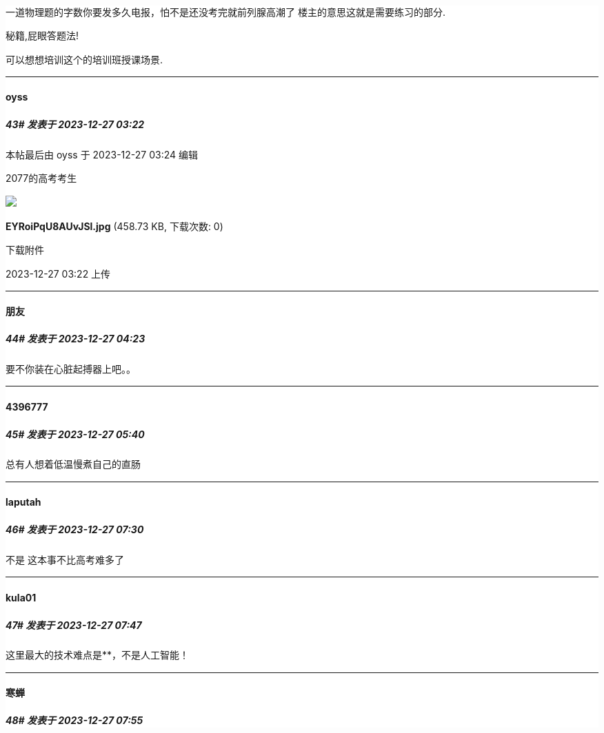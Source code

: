 一道物理题的字数你要发多久电报，怕不是还没考完就前列腺高潮了</blockquote>
楼主的意思这就是需要练习的部分.

秘籍,屁‎眼答题法!

可以想想培训这个的培训班授课场景.

*****

####  oyss  
##### 43#       发表于 2023-12-27 03:22

 本帖最后由 oyss 于 2023-12-27 03:24 编辑 

2077的高考考生

<img src="https://img.saraba1st.com/forum/202312/27/032215tixz2n62jevxczj5.jpg" referrerpolicy="no-referrer">

<strong>EYRoiPqU8AUvJSl.jpg</strong> (458.73 KB, 下载次数: 0)

下载附件

2023-12-27 03:22 上传

*****

####  朋友  
##### 44#       发表于 2023-12-27 04:23

要不你装在心脏起搏器上吧。。

*****

####  4396777  
##### 45#       发表于 2023-12-27 05:40

总有人想着低温慢煮自己的直肠

*****

####  laputah  
##### 46#       发表于 2023-12-27 07:30

不是 这本事不比高考难多了

*****

####  kula01  
##### 47#       发表于 2023-12-27 07:47

这里最大的技术难点是**，不是人工智能！

*****

####  寒蝉  
##### 48#       发表于 2023-12-27 07:55
